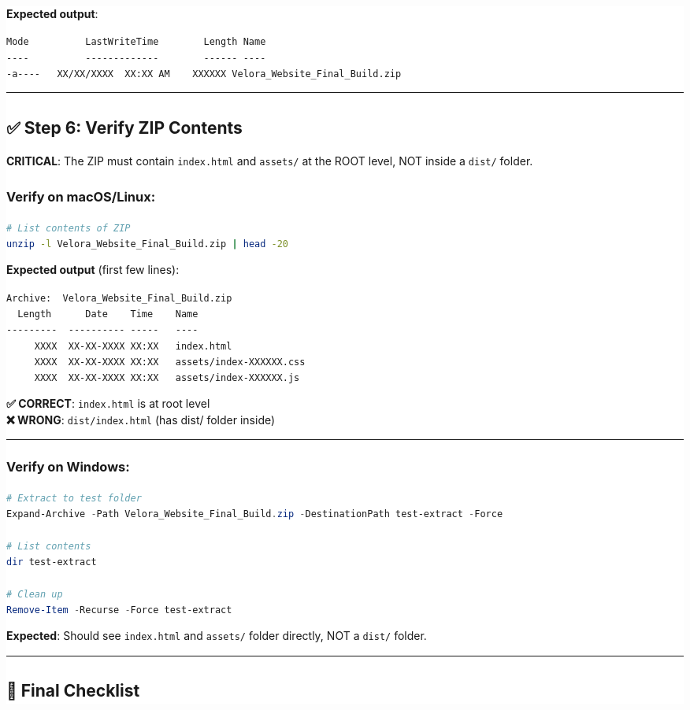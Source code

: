 **Expected output**:
```
Mode          LastWriteTime        Length Name
----          -------------        ------ ----
-a----   XX/XX/XXXX  XX:XX AM    XXXXXX Velora_Website_Final_Build.zip
```

---

## ✅ Step 6: Verify ZIP Contents

**CRITICAL**: The ZIP must contain `index.html` and `assets/` at the ROOT level, NOT inside a `dist/` folder.

### Verify on macOS/Linux:

```bash
# List contents of ZIP
unzip -l Velora_Website_Final_Build.zip | head -20
```

**Expected output** (first few lines):
```
Archive:  Velora_Website_Final_Build.zip
  Length      Date    Time    Name
---------  ---------- -----   ----
     XXXX  XX-XX-XXXX XX:XX   index.html
     XXXX  XX-XX-XXXX XX:XX   assets/index-XXXXXX.css
     XXXX  XX-XX-XXXX XX:XX   assets/index-XXXXXX.js
```

**✅ CORRECT**: `index.html` is at root level  
**❌ WRONG**: `dist/index.html` (has dist/ folder inside)

---

### Verify on Windows:

```powershell
# Extract to test folder
Expand-Archive -Path Velora_Website_Final_Build.zip -DestinationPath test-extract -Force

# List contents
dir test-extract

# Clean up
Remove-Item -Recurse -Force test-extract
```

**Expected**: Should see `index.html` and `assets/` folder directly, NOT a `dist/` folder.

---

## 🎯 Final Checklist
